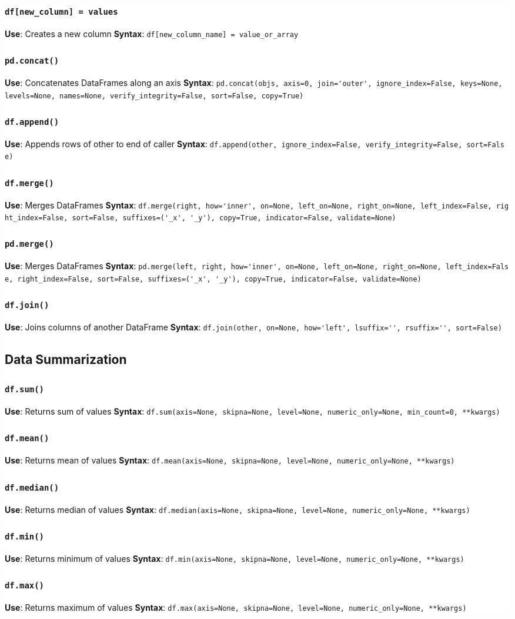 ### `df[new_column] = values`
**Use**: Creates a new column
**Syntax**: `df[new_column_name] = value_or_array`

### `pd.concat()`
**Use**: Concatenates DataFrames along an axis
**Syntax**: `pd.concat(objs, axis=0, join='outer', ignore_index=False, keys=None, levels=None, names=None, verify_integrity=False, sort=False, copy=True)`

### `df.append()`
**Use**: Appends rows of other to end of caller
**Syntax**: `df.append(other, ignore_index=False, verify_integrity=False, sort=False)`

### `df.merge()`
**Use**: Merges DataFrames
**Syntax**: `df.merge(right, how='inner', on=None, left_on=None, right_on=None, left_index=False, right_index=False, sort=False, suffixes=('_x', '_y'), copy=True, indicator=False, validate=None)`

### `pd.merge()`
**Use**: Merges DataFrames
**Syntax**: `pd.merge(left, right, how='inner', on=None, left_on=None, right_on=None, left_index=False, right_index=False, sort=False, suffixes=('_x', '_y'), copy=True, indicator=False, validate=None)`

### `df.join()`
**Use**: Joins columns of another DataFrame
**Syntax**: `df.join(other, on=None, how='left', lsuffix='', rsuffix='', sort=False)`

## Data Summarization

### `df.sum()`
**Use**: Returns sum of values
**Syntax**: `df.sum(axis=None, skipna=None, level=None, numeric_only=None, min_count=0, **kwargs)`

### `df.mean()`
**Use**: Returns mean of values
**Syntax**: `df.mean(axis=None, skipna=None, level=None, numeric_only=None, **kwargs)`

### `df.median()`
**Use**: Returns median of values
**Syntax**: `df.median(axis=None, skipna=None, level=None, numeric_only=None, **kwargs)`

### `df.min()`
**Use**: Returns minimum of values
**Syntax**: `df.min(axis=None, skipna=None, level=None, numeric_only=None, **kwargs)`

### `df.max()`
**Use**: Returns maximum of values
**Syntax**: `df.max(axis=None, skipna=None, level=None, numeric_only=None, **kwargs)`
